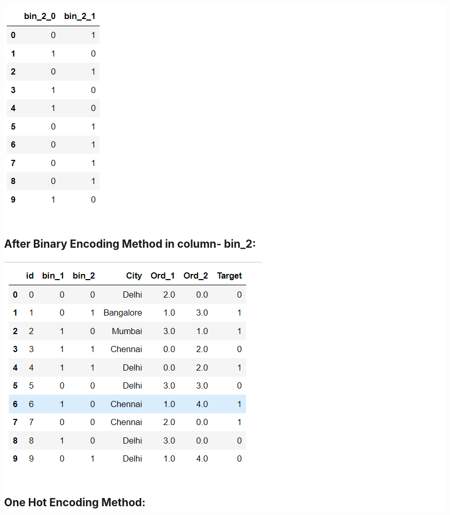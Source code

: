 ![output](./Data/a10.png)
## After Binary Encoding Method in column- bin_2:
![output](./Data/a11.png)
## One Hot Encoding Method: